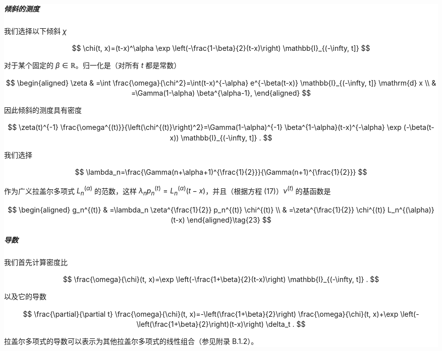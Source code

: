 ##### 倾斜的测度

我们选择以下倾斜 $\chi$

$$
\chi(t, x)=(t-x)^\alpha \exp \left(-\frac{1-\beta}{2}(t-x)\right) \mathbb{I}_{(-\infty, t]}
$$

对于某个固定的 $\beta \in \mathbb{R}$。归一化是（对所有 $t$ 都是常数）

$$
\begin{aligned}
\zeta & =\int \frac{\omega}{\chi^2}=\int(t-x)^{-\alpha} e^{-\beta(t-x)} \mathbb{I}_{(-\infty, t]} \mathrm{d} x \\
& =\Gamma(1-\alpha) \beta^{\alpha-1},
\end{aligned}
$$

因此倾斜的测度具有密度

$$
\zeta(t)^{-1} \frac{\omega^{(t)}}{\left(\chi^{(t)}\right)^2}=\Gamma(1-\alpha)^{-1} \beta^{1-\alpha}(t-x)^{-\alpha} \exp (-\beta(t-x)) \mathbb{I}_{(-\infty, t]} .
$$

我们选择

$$
\lambda_n=\frac{\Gamma(n+\alpha+1)^{\frac{1}{2}}}{\Gamma(n+1)^{\frac{1}{2}}}
$$

作为广义拉盖尔多项式 $L_n^{(\alpha)}$ 的范数，这样 $\lambda_n p_n^{(t)}=L_n^{(\alpha)}(t-x)$，并且（根据方程 (17)）$\nu^{(t)}$ 的基函数是

$$
\begin{aligned}
g_n^{(t)} & =\lambda_n \zeta^{\frac{1}{2}} p_n^{(t)} \chi^{(t)} \\
& =\zeta^{\frac{1}{2}} \chi^{(t)} L_n^{(\alpha)}(t-x)
\end{aligned}\tag{23}
$$

##### 导数

我们首先计算密度比

$$
\frac{\omega}{\chi}(t, x)=\exp \left(-\frac{1+\beta}{2}(t-x)\right) \mathbb{I}_{(-\infty, t]} .
$$

以及它的导数

$$
\frac{\partial}{\partial t} \frac{\omega}{\chi}(t, x)=-\left(\frac{1+\beta}{2}\right) \frac{\omega}{\chi}(t, x)+\exp \left(-\left(\frac{1+\beta}{2}\right)(t-x)\right) \delta_t .
$$

拉盖尔多项式的导数可以表示为其他拉盖尔多项式的线性组合（参见附录 B.1.2）。
